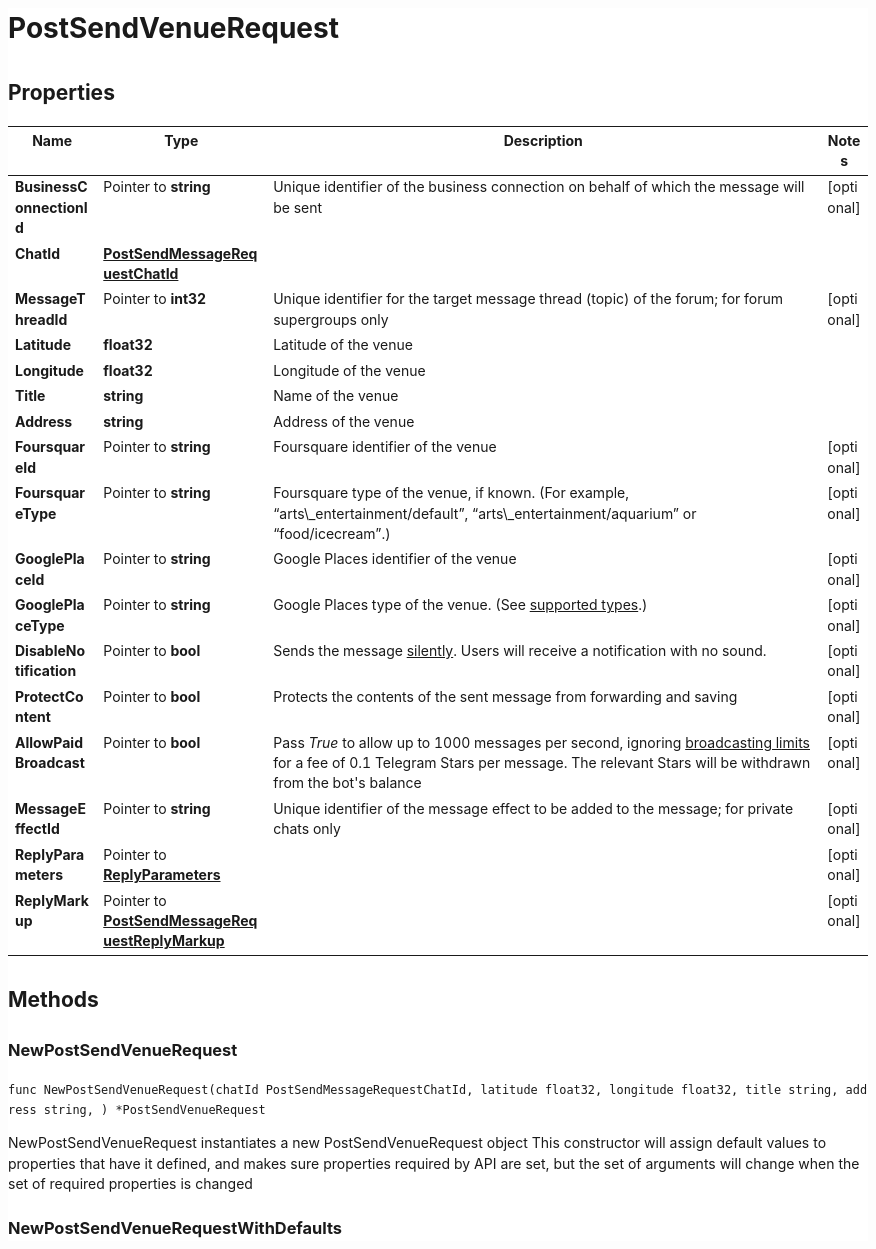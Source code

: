 # PostSendVenueRequest

## Properties

Name | Type | Description | Notes
------------ | ------------- | ------------- | -------------
**BusinessConnectionId** | Pointer to **string** | Unique identifier of the business connection on behalf of which the message will be sent | [optional] 
**ChatId** | [**PostSendMessageRequestChatId**](PostSendMessageRequestChatId.md) |  | 
**MessageThreadId** | Pointer to **int32** | Unique identifier for the target message thread (topic) of the forum; for forum supergroups only | [optional] 
**Latitude** | **float32** | Latitude of the venue | 
**Longitude** | **float32** | Longitude of the venue | 
**Title** | **string** | Name of the venue | 
**Address** | **string** | Address of the venue | 
**FoursquareId** | Pointer to **string** | Foursquare identifier of the venue | [optional] 
**FoursquareType** | Pointer to **string** | Foursquare type of the venue, if known. (For example, “arts\\_entertainment/default”, “arts\\_entertainment/aquarium” or “food/icecream”.) | [optional] 
**GooglePlaceId** | Pointer to **string** | Google Places identifier of the venue | [optional] 
**GooglePlaceType** | Pointer to **string** | Google Places type of the venue. (See [supported types](https://developers.google.com/places/web-service/supported_types).) | [optional] 
**DisableNotification** | Pointer to **bool** | Sends the message [silently](https://telegram.org/blog/channels-2-0#silent-messages). Users will receive a notification with no sound. | [optional] 
**ProtectContent** | Pointer to **bool** | Protects the contents of the sent message from forwarding and saving | [optional] 
**AllowPaidBroadcast** | Pointer to **bool** | Pass *True* to allow up to 1000 messages per second, ignoring [broadcasting limits](https://core.telegram.org/bots/faq#how-can-i-message-all-of-my-bot-39s-subscribers-at-once) for a fee of 0.1 Telegram Stars per message. The relevant Stars will be withdrawn from the bot&#39;s balance | [optional] 
**MessageEffectId** | Pointer to **string** | Unique identifier of the message effect to be added to the message; for private chats only | [optional] 
**ReplyParameters** | Pointer to [**ReplyParameters**](ReplyParameters.md) |  | [optional] 
**ReplyMarkup** | Pointer to [**PostSendMessageRequestReplyMarkup**](PostSendMessageRequestReplyMarkup.md) |  | [optional] 

## Methods

### NewPostSendVenueRequest

`func NewPostSendVenueRequest(chatId PostSendMessageRequestChatId, latitude float32, longitude float32, title string, address string, ) *PostSendVenueRequest`

NewPostSendVenueRequest instantiates a new PostSendVenueRequest object
This constructor will assign default values to properties that have it defined,
and makes sure properties required by API are set, but the set of arguments
will change when the set of required properties is changed

### NewPostSendVenueRequestWithDefaults
